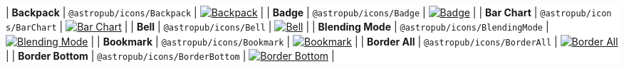 | **Backpack**                   | `@astropub/icons/Backpack`                 |                                              [![Backpack](https://camo.githubusercontent.com/96b9c901bfb7e7f1886dd1416f637cf12e3d64ca238afd84dd9a14e7548f82ab/68747470733a2f2f7261772e6769746861636b2e636f6d2f72616469782d75692f69636f6e732f6d61737465722f7061636b616765732f72616469782d69636f6e732f69636f6e732f6261636b7061636b2e737667)](https://camo.githubusercontent.com/96b9c901bfb7e7f1886dd1416f637cf12e3d64ca238afd84dd9a14e7548f82ab/68747470733a2f2f7261772e6769746861636b2e636f6d2f72616469782d75692f69636f6e732f6d61737465722f7061636b616765732f72616469782d69636f6e732f69636f6e732f6261636b7061636b2e737667)                                              |
| **Badge**                      | `@astropub/icons/Badge`                    |                                                     [![Badge](https://camo.githubusercontent.com/9b32fc530cec9439ded8dc40770550fe4099c4ec362e6620f47de2fdf22d4a28/68747470733a2f2f7261772e6769746861636b2e636f6d2f72616469782d75692f69636f6e732f6d61737465722f7061636b616765732f72616469782d69636f6e732f69636f6e732f62616467652e737667)](https://camo.githubusercontent.com/9b32fc530cec9439ded8dc40770550fe4099c4ec362e6620f47de2fdf22d4a28/68747470733a2f2f7261772e6769746861636b2e636f6d2f72616469782d75692f69636f6e732f6d61737465722f7061636b616765732f72616469782d69636f6e732f69636f6e732f62616467652e737667)                                                      |
| **Bar Chart**                  | `@astropub/icons/BarChart`                 |                                           [![Bar Chart](https://camo.githubusercontent.com/1925540ff840f4c4941c0303a8ebecb3a21377e0940a209eb53614fcab7c7b23/68747470733a2f2f7261772e6769746861636b2e636f6d2f72616469782d75692f69636f6e732f6d61737465722f7061636b616765732f72616469782d69636f6e732f69636f6e732f6261722d63686172742e737667)](https://camo.githubusercontent.com/1925540ff840f4c4941c0303a8ebecb3a21377e0940a209eb53614fcab7c7b23/68747470733a2f2f7261772e6769746861636b2e636f6d2f72616469782d75692f69636f6e732f6d61737465722f7061636b616765732f72616469782d69636f6e732f69636f6e732f6261722d63686172742e737667)                                            |
| **Bell**                       | `@astropub/icons/Bell`                     |                                                        [![Bell](https://camo.githubusercontent.com/2b571c3caa72331374266f61957c63c1c0c9ce7a85a61e0c9ad3047d24230c69/68747470733a2f2f7261772e6769746861636b2e636f6d2f72616469782d75692f69636f6e732f6d61737465722f7061636b616765732f72616469782d69636f6e732f69636f6e732f62656c6c2e737667)](https://camo.githubusercontent.com/2b571c3caa72331374266f61957c63c1c0c9ce7a85a61e0c9ad3047d24230c69/68747470733a2f2f7261772e6769746861636b2e636f6d2f72616469782d75692f69636f6e732f6d61737465722f7061636b616765732f72616469782d69636f6e732f69636f6e732f62656c6c2e737667)                                                        |
| **Blending Mode**              | `@astropub/icons/BlendingMode`             |                                 [![Blending Mode](https://camo.githubusercontent.com/66bbaedf6baefc4348d52407e2dcc2fc38a461be988ec18a64c99ac4a85fa0f5/68747470733a2f2f7261772e6769746861636b2e636f6d2f72616469782d75692f69636f6e732f6d61737465722f7061636b616765732f72616469782d69636f6e732f69636f6e732f626c656e64696e672d6d6f64652e737667)](https://camo.githubusercontent.com/66bbaedf6baefc4348d52407e2dcc2fc38a461be988ec18a64c99ac4a85fa0f5/68747470733a2f2f7261772e6769746861636b2e636f6d2f72616469782d75692f69636f6e732f6d61737465722f7061636b616765732f72616469782d69636f6e732f69636f6e732f626c656e64696e672d6d6f64652e737667)                                  |
| **Bookmark**                   | `@astropub/icons/Bookmark`                 |                                              [![Bookmark](https://camo.githubusercontent.com/2a3e2f32ebfb438429c6ba9942d9a708c288bfd7cea6a22a50f8e7c867e83770/68747470733a2f2f7261772e6769746861636b2e636f6d2f72616469782d75692f69636f6e732f6d61737465722f7061636b616765732f72616469782d69636f6e732f69636f6e732f626f6f6b6d61726b2e737667)](https://camo.githubusercontent.com/2a3e2f32ebfb438429c6ba9942d9a708c288bfd7cea6a22a50f8e7c867e83770/68747470733a2f2f7261772e6769746861636b2e636f6d2f72616469782d75692f69636f6e732f6d61737465722f7061636b616765732f72616469782d69636f6e732f69636f6e732f626f6f6b6d61726b2e737667)                                              |
| **Border All**                 | `@astropub/icons/BorderAll`                |                                         [![Border All](https://camo.githubusercontent.com/16a769dbaa378f292a440353e02d18a8e9d33e5082b9a5ce2ec17e0149be89de/68747470733a2f2f7261772e6769746861636b2e636f6d2f72616469782d75692f69636f6e732f6d61737465722f7061636b616765732f72616469782d69636f6e732f69636f6e732f626f726465722d616c6c2e737667)](https://camo.githubusercontent.com/16a769dbaa378f292a440353e02d18a8e9d33e5082b9a5ce2ec17e0149be89de/68747470733a2f2f7261772e6769746861636b2e636f6d2f72616469782d75692f69636f6e732f6d61737465722f7061636b616765732f72616469782d69636f6e732f69636f6e732f626f726465722d616c6c2e737667)                                         |
| **Border Bottom**              | `@astropub/icons/BorderBottom`             |                                 [![Border Bottom](https://camo.githubusercontent.com/1f94232d7d2bd6716869c71897e5a86429f03aa246ba2b3060ab3a70c00f66a9/68747470733a2f2f7261772e6769746861636b2e636f6d2f72616469782d75692f69636f6e732f6d61737465722f7061636b616765732f72616469782d69636f6e732f69636f6e732f626f726465722d626f74746f6d2e737667)](https://camo.githubusercontent.com/1f94232d7d2bd6716869c71897e5a86429f03aa246ba2b3060ab3a70c00f66a9/68747470733a2f2f7261772e6769746861636b2e636f6d2f72616469782d75692f69636f6e732f6d61737465722f7061636b616765732f72616469782d69636f6e732f69636f6e732f626f726465722d626f74746f6d2e737667)                                  |
